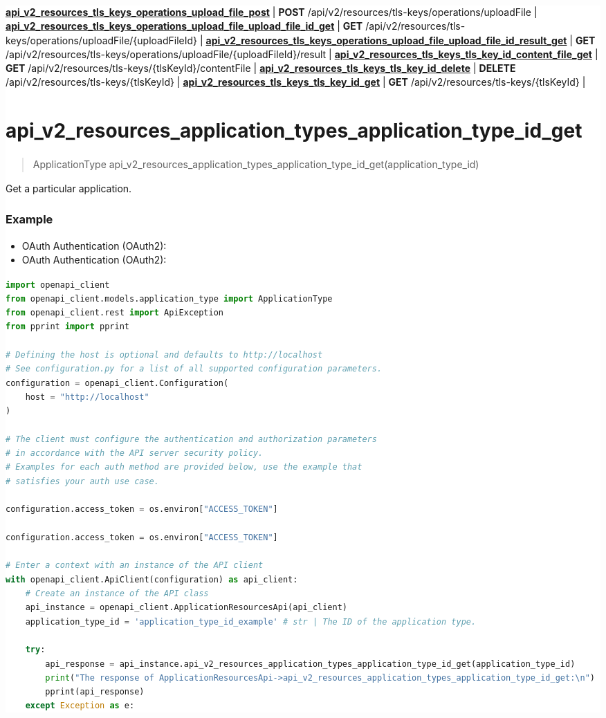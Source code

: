 [**api_v2_resources_tls_keys_operations_upload_file_post**](ApplicationResourcesApi.md#api_v2_resources_tls_keys_operations_upload_file_post) | **POST** /api/v2/resources/tls-keys/operations/uploadFile | 
[**api_v2_resources_tls_keys_operations_upload_file_upload_file_id_get**](ApplicationResourcesApi.md#api_v2_resources_tls_keys_operations_upload_file_upload_file_id_get) | **GET** /api/v2/resources/tls-keys/operations/uploadFile/{uploadFileId} | 
[**api_v2_resources_tls_keys_operations_upload_file_upload_file_id_result_get**](ApplicationResourcesApi.md#api_v2_resources_tls_keys_operations_upload_file_upload_file_id_result_get) | **GET** /api/v2/resources/tls-keys/operations/uploadFile/{uploadFileId}/result | 
[**api_v2_resources_tls_keys_tls_key_id_content_file_get**](ApplicationResourcesApi.md#api_v2_resources_tls_keys_tls_key_id_content_file_get) | **GET** /api/v2/resources/tls-keys/{tlsKeyId}/contentFile | 
[**api_v2_resources_tls_keys_tls_key_id_delete**](ApplicationResourcesApi.md#api_v2_resources_tls_keys_tls_key_id_delete) | **DELETE** /api/v2/resources/tls-keys/{tlsKeyId} | 
[**api_v2_resources_tls_keys_tls_key_id_get**](ApplicationResourcesApi.md#api_v2_resources_tls_keys_tls_key_id_get) | **GET** /api/v2/resources/tls-keys/{tlsKeyId} | 


# **api_v2_resources_application_types_application_type_id_get**
> ApplicationType api_v2_resources_application_types_application_type_id_get(application_type_id)



Get a particular application.

### Example

* OAuth Authentication (OAuth2):
* OAuth Authentication (OAuth2):

```python
import openapi_client
from openapi_client.models.application_type import ApplicationType
from openapi_client.rest import ApiException
from pprint import pprint

# Defining the host is optional and defaults to http://localhost
# See configuration.py for a list of all supported configuration parameters.
configuration = openapi_client.Configuration(
    host = "http://localhost"
)

# The client must configure the authentication and authorization parameters
# in accordance with the API server security policy.
# Examples for each auth method are provided below, use the example that
# satisfies your auth use case.

configuration.access_token = os.environ["ACCESS_TOKEN"]

configuration.access_token = os.environ["ACCESS_TOKEN"]

# Enter a context with an instance of the API client
with openapi_client.ApiClient(configuration) as api_client:
    # Create an instance of the API class
    api_instance = openapi_client.ApplicationResourcesApi(api_client)
    application_type_id = 'application_type_id_example' # str | The ID of the application type.

    try:
        api_response = api_instance.api_v2_resources_application_types_application_type_id_get(application_type_id)
        print("The response of ApplicationResourcesApi->api_v2_resources_application_types_application_type_id_get:\n")
        pprint(api_response)
    except Exception as e:
```